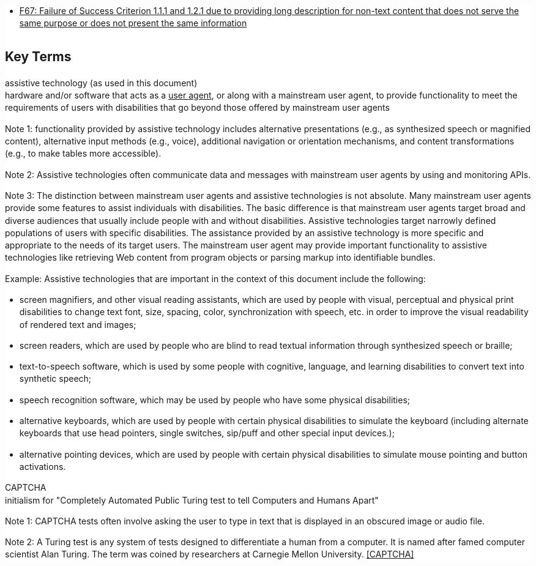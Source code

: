 -   [F67: Failure of Success Criterion 1.1.1 and 1.2.1 due to providing long description for non-text content that does not serve the same purpose or does not present the same information](http://www.w3.org/TR/2008/WD-WCAG20-TECHS-20081103/F67)

Key Terms
---------

 <span id="atdef"></span> assistive technology (as used in this document)  
hardware and/or software that acts as a <a href="http://www.w3.org/TR/2008/PR-WCAG20-20081103/#useragentdef" class="termref">user agent</a>, or along with a mainstream user agent, to provide functionality to meet the requirements of users with disabilities that go beyond those offered by mainstream user agents

Note 1: functionality provided by assistive technology includes alternative presentations (e.g., as synthesized speech or magnified content), alternative input methods (e.g., voice), additional navigation or orientation mechanisms, and content transformations (e.g., to make tables more accessible).

Note 2: Assistive technologies often communicate data and messages with mainstream user agents by using and monitoring APIs.

Note 3: The distinction between mainstream user agents and assistive technologies is not absolute. Many mainstream user agents provide some features to assist individuals with disabilities. The basic difference is that mainstream user agents target broad and diverse audiences that usually include people with and without disabilities. Assistive technologies target narrowly defined populations of users with specific disabilities. The assistance provided by an assistive technology is more specific and appropriate to the needs of its target users. The mainstream user agent may provide important functionality to assistive technologies like retrieving Web content from program objects or parsing markup into identifiable bundles.

Example: Assistive technologies that are important in the context of this document include the following:

-   screen magnifiers, and other visual reading assistants, which are used by people with visual, perceptual and physical print disabilities to change text font, size, spacing, color, synchronization with speech, etc. in order to improve the visual readability of rendered text and images;

-   screen readers, which are used by people who are blind to read textual information through synthesized speech or braille;

-   text-to-speech software, which is used by some people with cognitive, language, and learning disabilities to convert text into synthetic speech;

-   speech recognition software, which may be used by people who have some physical disabilities;

-   alternative keyboards, which are used by people with certain physical disabilities to simulate the keyboard (including alternate keyboards that use head pointers, single switches, sip/puff and other special input devices.);

-   alternative pointing devices, which are used by people with certain physical disabilities to simulate mouse pointing and button activations.

 <span id="CAPTCHAdef"></span> CAPTCHA  
initialism for "Completely Automated Public Turing test to tell Computers and Humans Apart"

Note 1: CAPTCHA tests often involve asking the user to type in text that is displayed in an obscured image or audio file.

Note 2: A Turing test is any system of tests designed to differentiate a human from a computer. It is named after famed computer scientist Alan Turing. The term was coined by researchers at Carnegie Mellon University. [\[CAPTCHA\]](http://www.w3.org/TR/2008/PR-WCAG20-20081103/#CAPTCHA)
